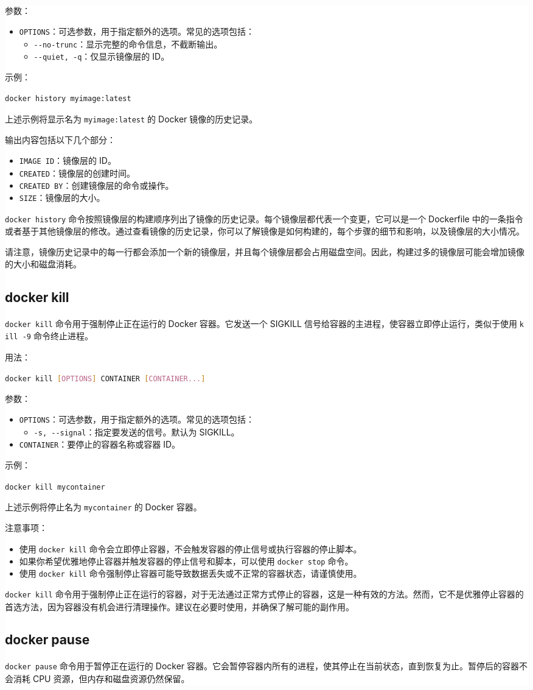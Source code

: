 参数：
- `OPTIONS`：可选参数，用于指定额外的选项。常见的选项包括：
  - `--no-trunc`：显示完整的命令信息，不截断输出。
  - `--quiet, -q`：仅显示镜像层的 ID。

示例：
```bash
docker history myimage:latest
```

上述示例将显示名为 `myimage:latest` 的 Docker 镜像的历史记录。

输出内容包括以下几个部分：
- `IMAGE ID`：镜像层的 ID。
- `CREATED`：镜像层的创建时间。
- `CREATED BY`：创建镜像层的命令或操作。
- `SIZE`：镜像层的大小。

`docker history` 命令按照镜像层的构建顺序列出了镜像的历史记录。每个镜像层都代表一个变更，它可以是一个 Dockerfile 中的一条指令或者基于其他镜像层的修改。通过查看镜像的历史记录，你可以了解镜像是如何构建的，每个步骤的细节和影响，以及镜像层的大小情况。

请注意，镜像历史记录中的每一行都会添加一个新的镜像层，并且每个镜像层都会占用磁盘空间。因此，构建过多的镜像层可能会增加镜像的大小和磁盘消耗。



## docker kill

`docker kill` 命令用于强制停止正在运行的 Docker 容器。它发送一个 SIGKILL 信号给容器的主进程，使容器立即停止运行，类似于使用 `kill -9` 命令终止进程。

用法：
```bash
docker kill [OPTIONS] CONTAINER [CONTAINER...]
```

参数：
- `OPTIONS`：可选参数，用于指定额外的选项。常见的选项包括：
  - `-s, --signal`：指定要发送的信号。默认为 SIGKILL。
- `CONTAINER`：要停止的容器名称或容器 ID。

示例：
```bash
docker kill mycontainer
```

上述示例将停止名为 `mycontainer` 的 Docker 容器。

注意事项：
- 使用 `docker kill` 命令会立即停止容器，不会触发容器的停止信号或执行容器的停止脚本。
- 如果你希望优雅地停止容器并触发容器的停止信号和脚本，可以使用 `docker stop` 命令。
- 使用 `docker kill` 命令强制停止容器可能导致数据丢失或不正常的容器状态，请谨慎使用。

`docker kill` 命令用于强制停止正在运行的容器，对于无法通过正常方式停止的容器，这是一种有效的方法。然而，它不是优雅停止容器的首选方法，因为容器没有机会进行清理操作。建议在必要时使用，并确保了解可能的副作用。



## docker pause

`docker pause` 命令用于暂停正在运行的 Docker 容器。它会暂停容器内所有的进程，使其停止在当前状态，直到恢复为止。暂停后的容器不会消耗 CPU 资源，但内存和磁盘资源仍然保留。
